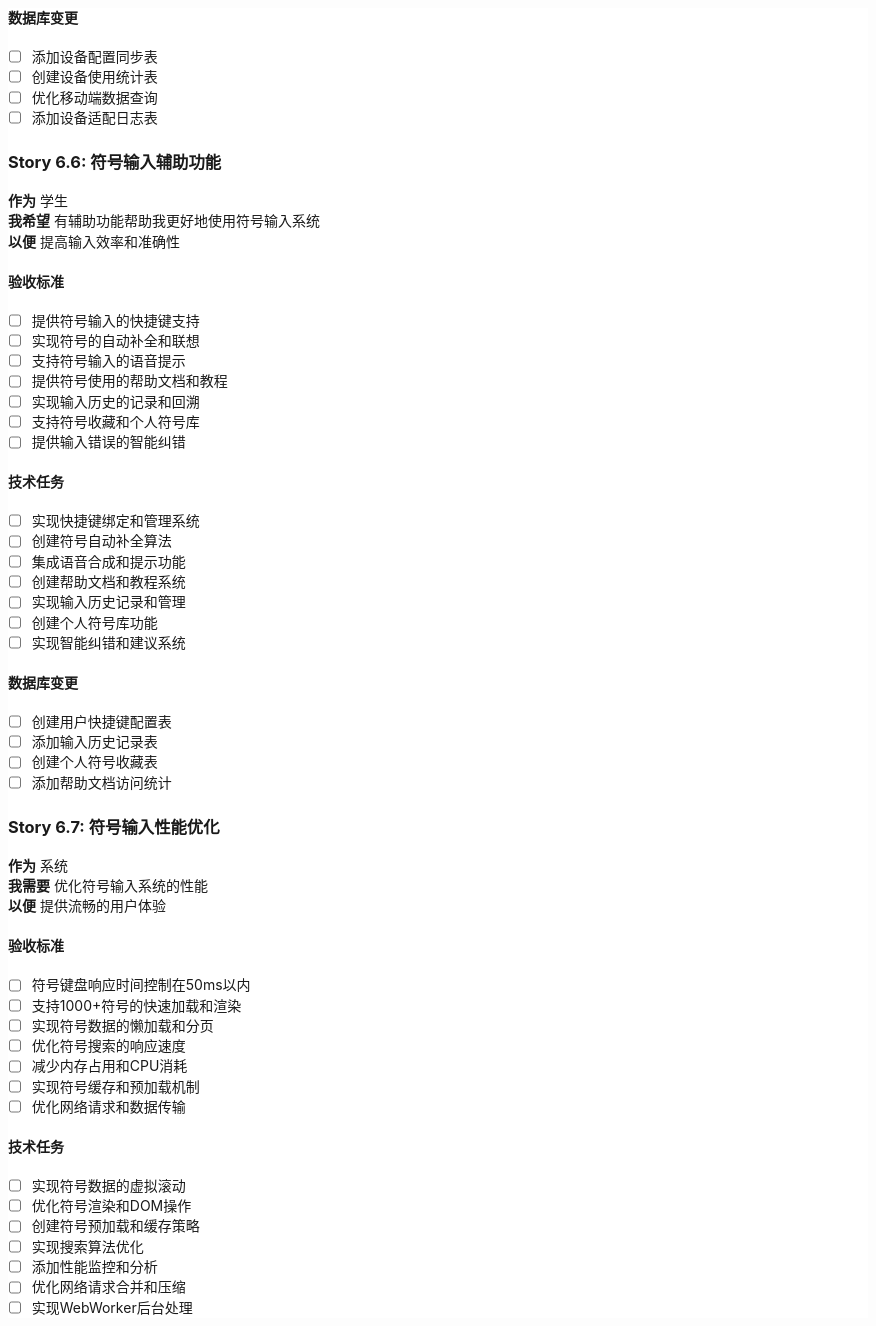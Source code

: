 #### 数据库变更
- [ ] 添加设备配置同步表
- [ ] 创建设备使用统计表
- [ ] 优化移动端数据查询
- [ ] 添加设备适配日志表

### Story 6.6: 符号输入辅助功能

**作为** 学生  
**我希望** 有辅助功能帮助我更好地使用符号输入系统  
**以便** 提高输入效率和准确性

#### 验收标准
- [ ] 提供符号输入的快捷键支持
- [ ] 实现符号的自动补全和联想
- [ ] 支持符号输入的语音提示
- [ ] 提供符号使用的帮助文档和教程
- [ ] 实现输入历史的记录和回溯
- [ ] 支持符号收藏和个人符号库
- [ ] 提供输入错误的智能纠错

#### 技术任务
- [ ] 实现快捷键绑定和管理系统
- [ ] 创建符号自动补全算法
- [ ] 集成语音合成和提示功能
- [ ] 创建帮助文档和教程系统
- [ ] 实现输入历史记录和管理
- [ ] 创建个人符号库功能
- [ ] 实现智能纠错和建议系统

#### 数据库变更
- [ ] 创建用户快捷键配置表
- [ ] 添加输入历史记录表
- [ ] 创建个人符号收藏表
- [ ] 添加帮助文档访问统计

### Story 6.7: 符号输入性能优化

**作为** 系统  
**我需要** 优化符号输入系统的性能  
**以便** 提供流畅的用户体验

#### 验收标准
- [ ] 符号键盘响应时间控制在50ms以内
- [ ] 支持1000+符号的快速加载和渲染
- [ ] 实现符号数据的懒加载和分页
- [ ] 优化符号搜索的响应速度
- [ ] 减少内存占用和CPU消耗
- [ ] 实现符号缓存和预加载机制
- [ ] 优化网络请求和数据传输

#### 技术任务
- [ ] 实现符号数据的虚拟滚动
- [ ] 优化符号渲染和DOM操作
- [ ] 创建符号预加载和缓存策略
- [ ] 实现搜索算法优化
- [ ] 添加性能监控和分析
- [ ] 优化网络请求合并和压缩
- [ ] 实现WebWorker后台处理
